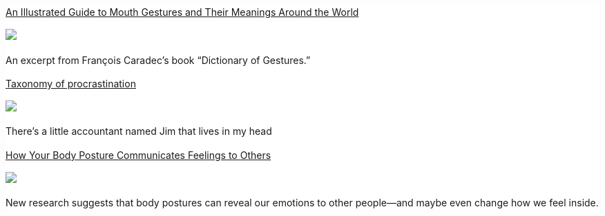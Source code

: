 </div>

<div class="card">

<div class="card-title">

[An Illustrated Guide to Mouth Gestures and Their Meanings Around the
World](https://thereader.mitpress.mit.edu/an-illustrated-guide-to-mouth-gestures-and-their-meanings-around-the-world)

</div>

<div class="card-image">

[![](https://thereader.mitpress.mit.edu/wp-content/uploads/2023/04/gestures-2.jpg)](https://thereader.mitpress.mit.edu/an-illustrated-guide-to-mouth-gestures-and-their-meanings-around-the-world)

</div>

An excerpt from François Caradec’s book “Dictionary of Gestures.”

</div>

<div class="card">

<div class="card-title">

[Taxonomy of procrastination](https://dynomight.net/procrastination)

</div>

<div class="card-image">

[![](https://dynomight.net/img/procrastination/table.jpg)](https://dynomight.net/procrastination)

</div>

There’s a little accountant named Jim that lives in my head

</div>

<div class="card">

<div class="card-title">

[How Your Body Posture Communicates Feelings to
Others](https://greatergood.berkeley.edu/article/item/how_your_body_posture_communicates_feelings_to_others)

</div>

<div class="card-image">

[![](https://ggsc.s3.us-west-2.amazonaws.com/assets/images/How_Your_Body_Posture_Reveals_Your_Emotions_-_abcdef_-_6ae5e3fef5842e26e7a607b6eac020e814a8fa43-fb_-_abcdef_-_404233a83e7afbefa1b01d740929d77eb1e16b58.jpg)](https://greatergood.berkeley.edu/article/item/how_your_body_posture_communicates_feelings_to_others)

</div>

New research suggests that body postures can reveal our emotions to
other people—and maybe even change how we feel inside.
